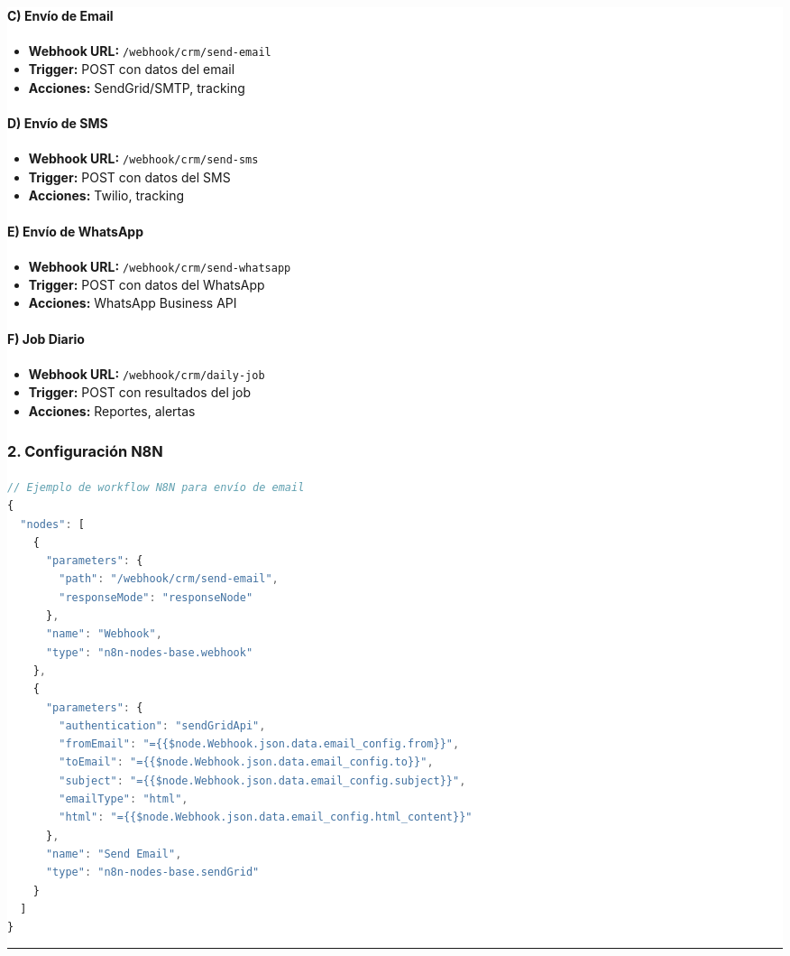 #### **C) Envío de Email**
- **Webhook URL:** `/webhook/crm/send-email`
- **Trigger:** POST con datos del email
- **Acciones:** SendGrid/SMTP, tracking

#### **D) Envío de SMS**
- **Webhook URL:** `/webhook/crm/send-sms`
- **Trigger:** POST con datos del SMS
- **Acciones:** Twilio, tracking

#### **E) Envío de WhatsApp**
- **Webhook URL:** `/webhook/crm/send-whatsapp`
- **Trigger:** POST con datos del WhatsApp
- **Acciones:** WhatsApp Business API

#### **F) Job Diario**
- **Webhook URL:** `/webhook/crm/daily-job`
- **Trigger:** POST con resultados del job
- **Acciones:** Reportes, alertas

### **2. Configuración N8N**

```javascript
// Ejemplo de workflow N8N para envío de email
{
  "nodes": [
    {
      "parameters": {
        "path": "/webhook/crm/send-email",
        "responseMode": "responseNode"
      },
      "name": "Webhook",
      "type": "n8n-nodes-base.webhook"
    },
    {
      "parameters": {
        "authentication": "sendGridApi",
        "fromEmail": "={{$node.Webhook.json.data.email_config.from}}",
        "toEmail": "={{$node.Webhook.json.data.email_config.to}}",
        "subject": "={{$node.Webhook.json.data.email_config.subject}}",
        "emailType": "html",
        "html": "={{$node.Webhook.json.data.email_config.html_content}}"
      },
      "name": "Send Email",
      "type": "n8n-nodes-base.sendGrid"
    }
  ]
}
```

---
